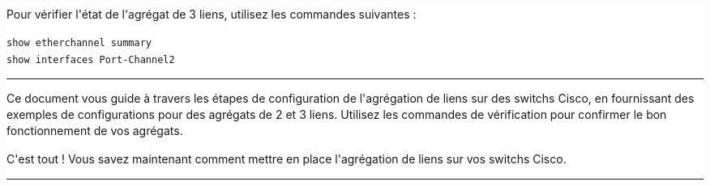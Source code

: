 Pour vérifier l'état de l'agrégat de 3 liens, utilisez les commandes suivantes :
```bash
show etherchannel summary
show interfaces Port-Channel2
```

---

Ce document vous guide à travers les étapes de configuration de l'agrégation de liens sur des switchs Cisco, en fournissant des exemples de configurations pour des agrégats de 2 et 3 liens. Utilisez les commandes de vérification pour confirmer le bon fonctionnement de vos agrégats.

C'est tout ! Vous savez maintenant comment mettre en place l'agrégation de liens sur vos switchs Cisco.

---
